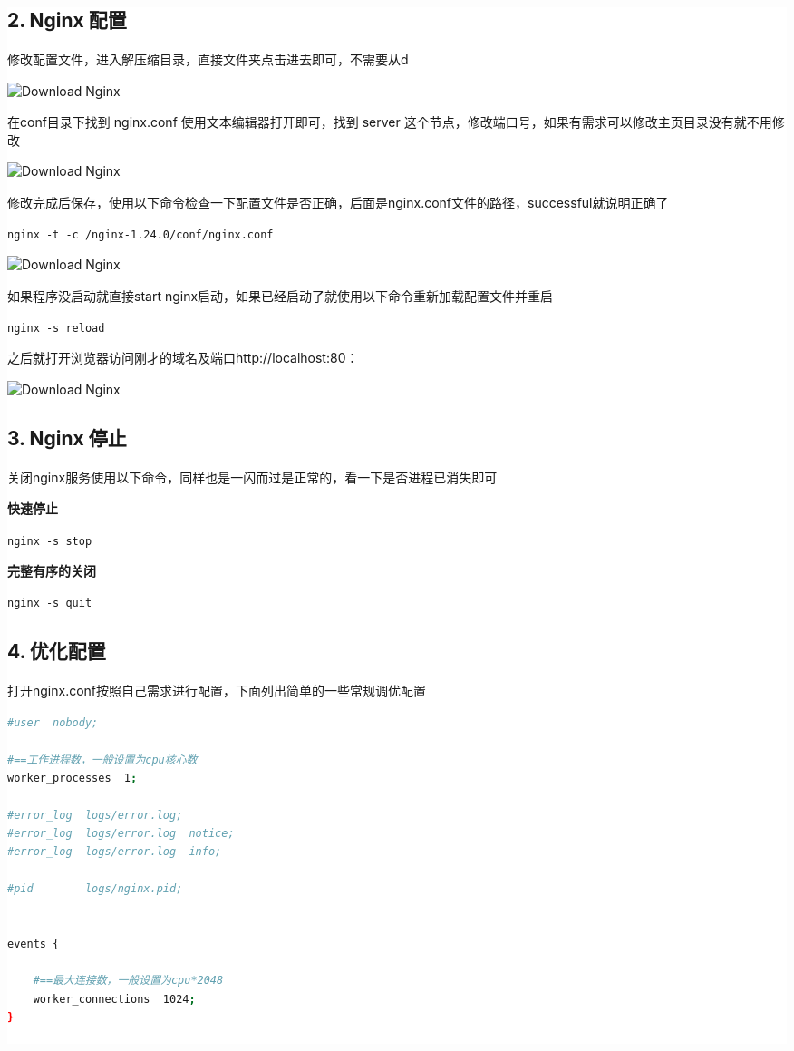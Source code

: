 
## 2. Nginx 配置

修改配置文件，进入解压缩目录，直接文件夹点击进去即可，不需要从d

<img alt="Download Nginx" src="../../_static/imgs/nginx/install-nginx-7.png" width="80%">

在conf目录下找到 nginx.conf 使用文本编辑器打开即可，找到 server 这个节点，修改端口号，如果有需求可以修改主页目录没有就不用修改

<img alt="Download Nginx" src="../../_static/imgs/nginx/install-nginx-8.png" width="80%">

修改完成后保存，使用以下命令检查一下配置文件是否正确，后面是nginx.conf文件的路径，successful就说明正确了

```
nginx -t -c /nginx-1.24.0/conf/nginx.conf
```

<img alt="Download Nginx" src="../../_static/imgs/nginx/install-nginx-9.png" width="80%">

如果程序没启动就直接start nginx启动，如果已经启动了就使用以下命令重新加载配置文件并重启

```
nginx -s reload 
```

之后就打开浏览器访问刚才的域名及端口http://localhost:80：

<img alt="Download Nginx" src="../../_static/imgs/nginx/install-nginx-10.png" width="80%">


## 3. Nginx 停止

关闭nginx服务使用以下命令，同样也是一闪而过是正常的，看一下是否进程已消失即可 

**快速停止**

```
nginx -s stop
```

**完整有序的关闭**

```
nginx -s quit
```


## 4. 优化配置

打开nginx.conf按照自己需求进行配置，下面列出简单的一些常规调优配置

```bash
#user  nobody;
 
#==工作进程数，一般设置为cpu核心数
worker_processes  1;
 
#error_log  logs/error.log;
#error_log  logs/error.log  notice;
#error_log  logs/error.log  info;
 
#pid        logs/nginx.pid;
 
 
events {
 
    #==最大连接数，一般设置为cpu*2048
    worker_connections  1024;
}
 
```